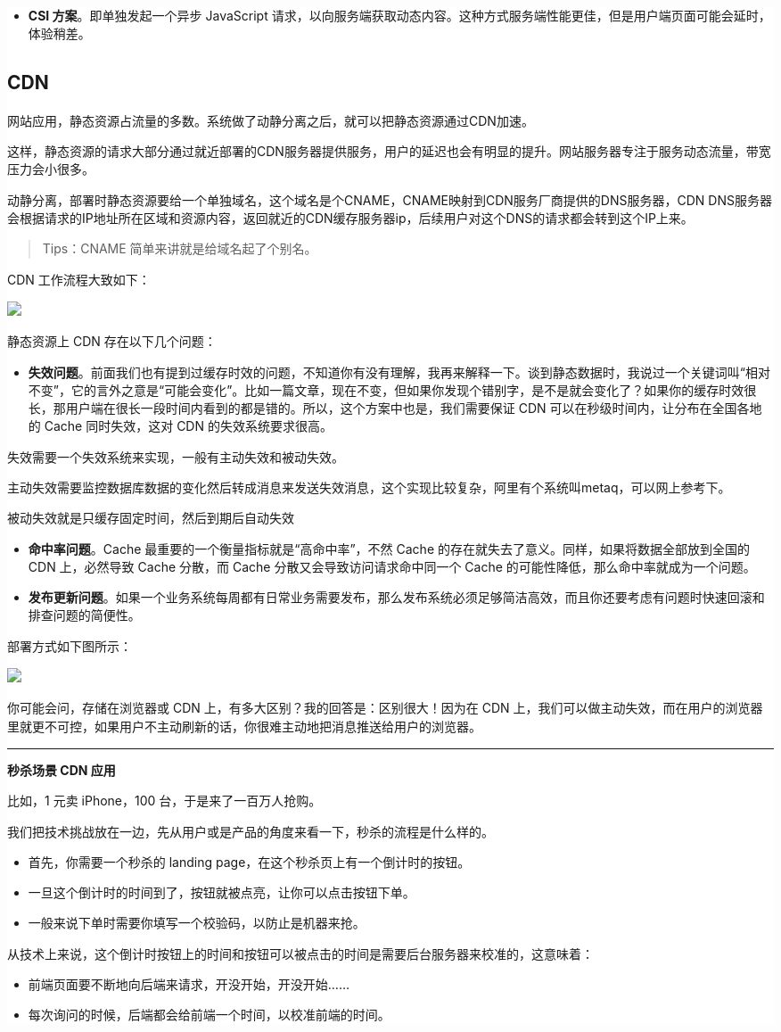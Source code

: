 - **CSI 方案**。即单独发起一个异步 JavaScript 请求，以向服务端获取动态内容。这种方式服务端性能更佳，但是用户端页面可能会延时，体验稍差。

## CDN

网站应用，静态资源占流量的多数。系统做了动静分离之后，就可以把静态资源通过CDN加速。

这样，静态资源的请求大部分通过就近部署的CDN服务器提供服务，用户的延迟也会有明显的提升。网站服务器专注于服务动态流量，带宽压力会小很多。

动静分离，部署时静态资源要给一个单独域名，这个域名是个CNAME，CNAME映射到CDN服务厂商提供的DNS服务器，CDN DNS服务器会根据请求的IP地址所在区域和资源内容，返回就近的CDN缓存服务器ip，后续用户对这个DNS的请求都会转到这个IP上来。

> Tips：CNAME 简单来讲就是给域名起了个别名。

CDN 工作流程大致如下：

![](https://mmbiz.qpic.cn/mmbiz_png/jC8rtGdWScMbIJrIXheYTZiapntW24aK1xC8GJDo3qWK5LewkE7ByEDiaktxEzQ6LkKfAdFAMSe9eatTyhkicY2dA/640?wx_fmt=png&amp;from=appmsg)



静态资源上 CDN 存在以下几个问题：

- **失效问题**。前面我们也有提到过缓存时效的问题，不知道你有没有理解，我再来解释一下。谈到静态数据时，我说过一个关键词叫“相对不变”，它的言外之意是“可能会变化”。比如一篇文章，现在不变，但如果你发现个错别字，是不是就会变化了？如果你的缓存时效很长，那用户端在很长一段时间内看到的都是错的。所以，这个方案中也是，我们需要保证 CDN 可以在秒级时间内，让分布在全国各地的 Cache 同时失效，这对 CDN 的失效系统要求很高。 

失效需要一个失效系统来实现，一般有主动失效和被动失效。

主动失效需要监控数据库数据的变化然后转成消息来发送失效消息，这个实现比较复杂，阿里有个系统叫metaq，可以网上参考下。

 被动失效就是只缓存固定时间，然后到期后自动失效

- **命中率问题**。Cache 最重要的一个衡量指标就是“高命中率”，不然 Cache 的存在就失去了意义。同样，如果将数据全部放到全国的 CDN 上，必然导致 Cache 分散，而 Cache 分散又会导致访问请求命中同一个 Cache 的可能性降低，那么命中率就成为一个问题。 

- **发布更新问题**。如果一个业务系统每周都有日常业务需要发布，那么发布系统必须足够简洁高效，而且你还要考虑有问题时快速回滚和排查问题的简便性。 

部署方式如下图所示：

![](https://mmbiz.qpic.cn/mmbiz_png/jC8rtGdWScP5e10XptHokkxvBldVGdYqFbgNYaVzg38SCOlHm0D3b5qCyvl9wa2L39DTvkJDf55LrVnRVGhCyQ/640)

你可能会问，存储在浏览器或 CDN 上，有多大区别？我的回答是：区别很大！因为在 CDN 上，我们可以做主动失效，而在用户的浏览器里就更不可控，如果用户不主动刷新的话，你很难主动地把消息推送给用户的浏览器。

------

**秒杀场景 CDN 应用**

比如，1 元卖 iPhone，100 台，于是来了一百万人抢购。

我们把技术挑战放在一边，先从用户或是产品的角度来看一下，秒杀的流程是什么样的。

- 首先，你需要一个秒杀的 landing page，在这个秒杀页上有一个倒计时的按钮。

- 一旦这个倒计时的时间到了，按钮就被点亮，让你可以点击按钮下单。

- 一般来说下单时需要你填写一个校验码，以防止是机器来抢。

从技术上来说，这个倒计时按钮上的时间和按钮可以被点击的时间是需要后台服务器来校准的，这意味着：

- 前端页面要不断地向后端来请求，开没开始，开没开始……

- 每次询问的时候，后端都会给前端一个时间，以校准前端的时间。
